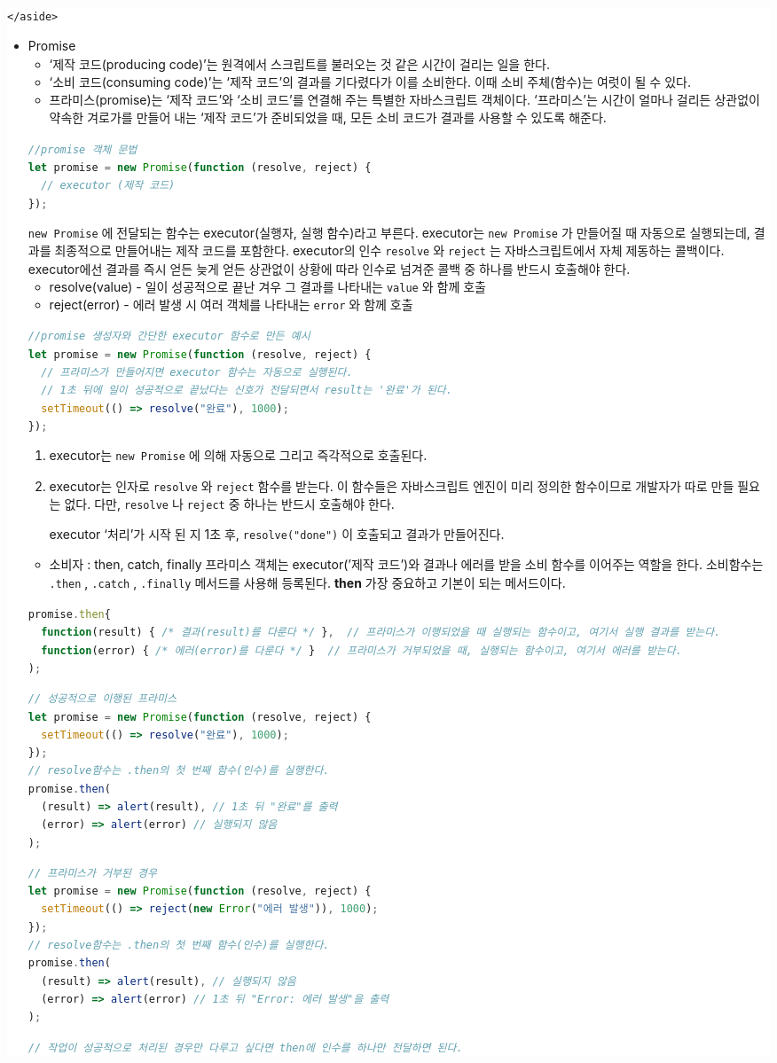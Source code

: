     </aside>

- Promise
  - ‘제작 코드(producing code)’는 원격에서 스크립트를 불러오는 것 같은 시간이 걸리는 일을 한다.
  - ‘소비 코드(consuming code)’는 ‘제작 코드’의 결과를 기다렸다가 이를 소비한다. 이때 소비 주체(함수)는 여럿이 될 수 있다.
  - 프라미스(promise)는 ‘제작 코드’와 ‘소비 코드’를 연결해 주는 특별한 자바스크립트 객체이다. ‘프라미스’는 시간이 얼마나 걸리든 상관없이 약속한 겨로가를 만들어 내는 ‘제작 코드’가 준비되었을 때, 모든 소비 코드가 결과를 사용할 수 있도록 해준다.
  ```jsx
  //promise 객체 문법
  let promise = new Promise(function (resolve, reject) {
    // executor (제작 코드)
  });
  ```
  `new Promise` 에 전달되는 함수는 executor(실행자, 실행 함수)라고 부른다. executor는 `new Promise` 가 만들어질 때 자동으로 실행되는데, 결과를 최종적으로 만들어내는 제작 코드를 포함한다.
  executor의 인수 `resolve` 와 `reject` 는 자바스크립트에서 자체 제동하는 콜백이다.
  executor에선 결과를 즉시 얻든 늦게 얻든 상관없이 상황에 따라 인수로 넘겨준 콜백 중 하나를 반드시 호출해야 한다.
  - resolve(value) - 일이 성공적으로 끝난 겨우 그 결과를 나타내는 `value` 와 함께 호출
  - reject(error) - 에러 발생 시 여러 객체를 나타내는 `error` 와 함께 호출
  ```jsx
  //promise 생성자와 간단한 executor 함수로 만든 예시
  let promise = new Promise(function (resolve, reject) {
    // 프라미스가 만들어지면 executor 함수는 자동으로 실행된다.
    // 1초 뒤에 일이 성공적으로 끝났다는 신호가 전달되면서 result는 '완료'가 된다.
    setTimeout(() => resolve("완료"), 1000);
  });
  ```
  1. executor는 `new Promise` 에 의해 자동으로 그리고 즉각적으로 호출된다.
  2. executor는 인자로 `resolve` 와 `reject` 함수를 받는다. 이 함수들은 자바스크립트 엔진이 미리 정의한 함수이므로 개발자가 따로 만들 필요는 없다. 다만, `resolve` 나 `reject` 중 하나는 반드시 호출해야 한다.

     executor ‘처리’가 시작 된 지 1초 후, `resolve("done")` 이 호출되고 결과가 만들어진다.
  - 소비자 : then, catch, finally
  프라미스 객체는 executor(’제작 코드’)와 결과나 에러를 받을 소비 함수를 이어주는 역할을 한다. 소비함수는 `.then` , `.catch` , `.finally` 메서드를 사용해 등록된다.
  **then**
  가장 중요하고 기본이 되는 메서드이다.
  ```jsx
  promise.then{
  	function(result) { /* 결과(result)를 다룬다 */ },  // 프라미스가 이행되었을 때 실행되는 함수이고, 여기서 실행 결과를 받는다.
  	function(error) { /* 에러(error)를 다룬다 */ }  // 프라미스가 거부되었을 때, 실행되는 함수이고, 여기서 에러를 받는다.
  );
  ```
  ```jsx
  // 성공적으로 이행된 프라미스
  let promise = new Promise(function (resolve, reject) {
    setTimeout(() => resolve("완료"), 1000);
  });
  // resolve함수는 .then의 첫 번째 함수(인수)를 실행한다.
  promise.then(
    (result) => alert(result), // 1초 뒤 "완료"를 출력
    (error) => alert(error) // 실행되지 않음
  );
  ```
  ```jsx
  // 프라미스가 거부된 경우
  let promise = new Promise(function (resolve, reject) {
    setTimeout(() => reject(new Error("에러 발생")), 1000);
  });
  // resolve함수는 .then의 첫 번째 함수(인수)를 실행한다.
  promise.then(
    (result) => alert(result), // 실행되지 않음
    (error) => alert(error) // 1초 뒤 "Error: 에러 발생"을 출력
  );
  ```
  ```jsx
  // 작업이 성공적으로 처리된 경우만 다루고 싶다면 then에 인수를 하나만 전달하면 된다.
  ```